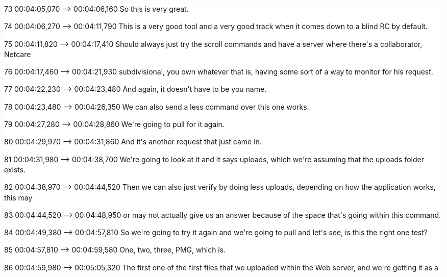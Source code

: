 73
00:04:05,070 --> 00:04:06,160
So this is very great.

74
00:04:06,270 --> 00:04:11,790
This is a very good tool and a very good track when it comes down to a blind RC by default.

75
00:04:11,820 --> 00:04:17,410
Should always just try the scroll commands and have a server where there's a collaborator, Netcare

76
00:04:17,460 --> 00:04:21,930
subdivisional, you own whatever that is, having some sort of a way to monitor for his request.

77
00:04:22,230 --> 00:04:23,480
And again, it doesn't have to be you name.

78
00:04:23,480 --> 00:04:26,350
We can also send a less command over this one works.

79
00:04:27,280 --> 00:04:28,860
We're going to pull for it again.

80
00:04:29,970 --> 00:04:31,860
And it's another request that just came in.

81
00:04:31,980 --> 00:04:38,700
We're going to look at it and it says uploads, which we're assuming that the uploads folder exists.

82
00:04:38,970 --> 00:04:44,520
Then we can also just verify by doing less uploads, depending on how the application works, this may

83
00:04:44,520 --> 00:04:48,950
or may not actually give us an answer because of the space that's going within this command.

84
00:04:49,380 --> 00:04:57,810
So we're going to try it again and we're going to pull and let's see, is this the right one test?

85
00:04:57,810 --> 00:04:59,580
One, two, three, PMG, which is.

86
00:04:59,980 --> 00:05:05,320
The first one of the first files that we uploaded within the Web server, and we're getting it as a

